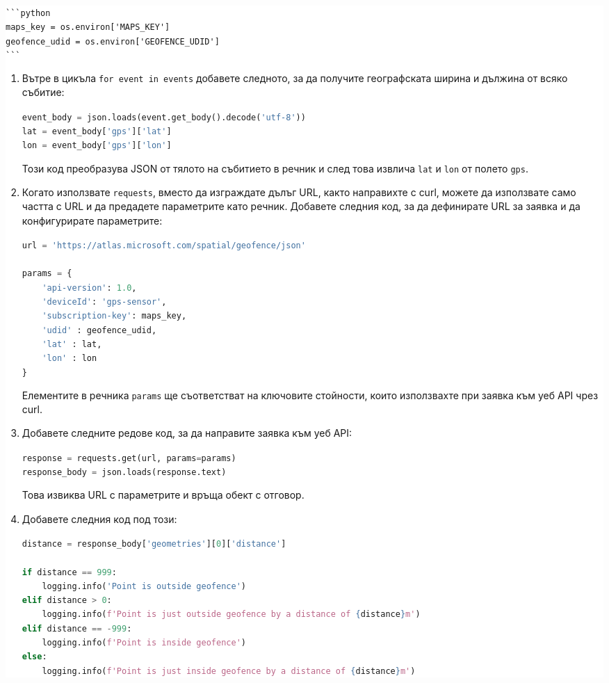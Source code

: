     ```python
    maps_key = os.environ['MAPS_KEY']
    geofence_udid = os.environ['GEOFENCE_UDID']    
    ```

1. Вътре в цикъла `for event in events` добавете следното, за да получите географската ширина и дължина от всяко събитие:

    ```python
    event_body = json.loads(event.get_body().decode('utf-8'))
    lat = event_body['gps']['lat']
    lon = event_body['gps']['lon']
    ```

    Този код преобразува JSON от тялото на събитието в речник и след това извлича `lat` и `lon` от полето `gps`.

1. Когато използвате `requests`, вместо да изграждате дълъг URL, както направихте с curl, можете да използвате само частта с URL и да предадете параметрите като речник. Добавете следния код, за да дефинирате URL за заявка и да конфигурирате параметрите:

    ```python
    url = 'https://atlas.microsoft.com/spatial/geofence/json'

    params = {
        'api-version': 1.0,
        'deviceId': 'gps-sensor',
        'subscription-key': maps_key,
        'udid' : geofence_udid,
        'lat' : lat,
        'lon' : lon
    }
    ```

    Елементите в речника `params` ще съответстват на ключовите стойности, които използвахте при заявка към уеб API чрез curl.

1. Добавете следните редове код, за да направите заявка към уеб API:

    ```python
    response = requests.get(url, params=params)
    response_body = json.loads(response.text)
    ```

    Това извиква URL с параметрите и връща обект с отговор.

1. Добавете следния код под този:

    ```python
    distance = response_body['geometries'][0]['distance']

    if distance == 999:
        logging.info('Point is outside geofence')
    elif distance > 0:
        logging.info(f'Point is just outside geofence by a distance of {distance}m')
    elif distance == -999:
        logging.info(f'Point is inside geofence')
    else:
        logging.info(f'Point is just inside geofence by a distance of {distance}m')
    ```

